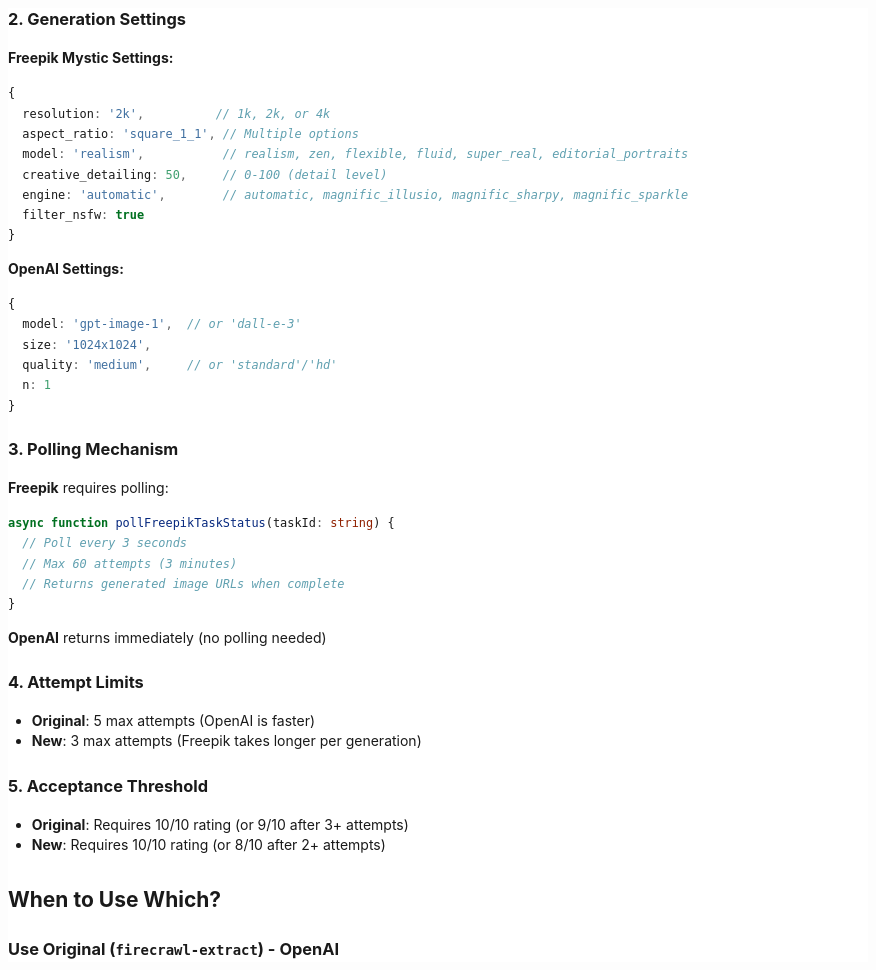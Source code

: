 ### 2. Generation Settings

**Freepik Mystic Settings:**

```typescript
{
  resolution: '2k',          // 1k, 2k, or 4k
  aspect_ratio: 'square_1_1', // Multiple options
  model: 'realism',           // realism, zen, flexible, fluid, super_real, editorial_portraits
  creative_detailing: 50,     // 0-100 (detail level)
  engine: 'automatic',        // automatic, magnific_illusio, magnific_sharpy, magnific_sparkle
  filter_nsfw: true
}
```

**OpenAI Settings:**

```typescript
{
  model: 'gpt-image-1',  // or 'dall-e-3'
  size: '1024x1024',
  quality: 'medium',     // or 'standard'/'hd'
  n: 1
}
```

### 3. Polling Mechanism

**Freepik** requires polling:

```typescript
async function pollFreepikTaskStatus(taskId: string) {
  // Poll every 3 seconds
  // Max 60 attempts (3 minutes)
  // Returns generated image URLs when complete
}
```

**OpenAI** returns immediately (no polling needed)

### 4. Attempt Limits

- **Original**: 5 max attempts (OpenAI is faster)
- **New**: 3 max attempts (Freepik takes longer per generation)

### 5. Acceptance Threshold

- **Original**: Requires 10/10 rating (or 9/10 after 3+ attempts)
- **New**: Requires 10/10 rating (or 8/10 after 2+ attempts)

## When to Use Which?

### Use Original (`firecrawl-extract`) - OpenAI
